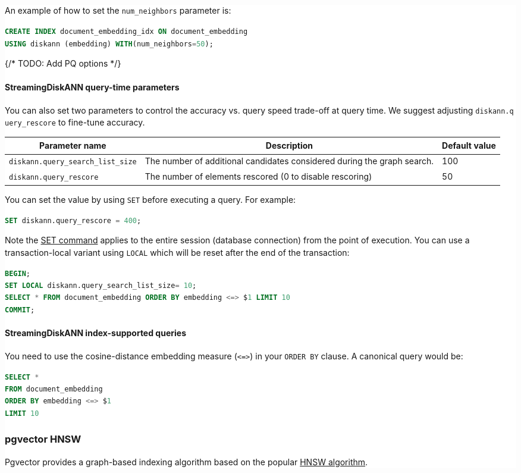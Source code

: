 An example of how to set the `num_neighbors` parameter is:

```sql
CREATE INDEX document_embedding_idx ON document_embedding
USING diskann (embedding) WITH(num_neighbors=50);
```

{/*
TODO: Add PQ options
*/}


#### StreamingDiskANN query-time parameters

You can also set two parameters to control the accuracy vs. query speed trade-off at query time. We suggest adjusting `diskann.query_rescore` to fine-tune accuracy.

| Parameter name   | Description                                                                                                                                                    | Default value |
|------------------|----------------------------------------------------------------------------------------------------------------------------------------------------------------|---------------|
| `diskann.query_search_list_size` | The number of additional candidates considered during the graph search. | 100
| `diskann.query_rescore` | The number of elements rescored (0 to disable rescoring) | 50

You can set the value by using `SET` before executing a query. For example:

```sql
SET diskann.query_rescore = 400;
```

Note the [SET command](https://www.postgresql.org/docs/current/sql-set.html) applies to the entire session (database connection) from the point of execution. You can use a transaction-local variant using `LOCAL` which will
be reset after the end of the transaction:

```sql
BEGIN;
SET LOCAL diskann.query_search_list_size= 10;
SELECT * FROM document_embedding ORDER BY embedding <=> $1 LIMIT 10
COMMIT;
```

#### StreamingDiskANN index-supported queries

You need to use the cosine-distance embedding measure (`<=>`) in your `ORDER BY` clause. A canonical query would be:

```sql
SELECT *
FROM document_embedding
ORDER BY embedding <=> $1
LIMIT 10
```

### pgvector HNSW

Pgvector provides a graph-based indexing algorithm based on the popular [HNSW algorithm](https://arxiv.org/abs/1603.09320).

